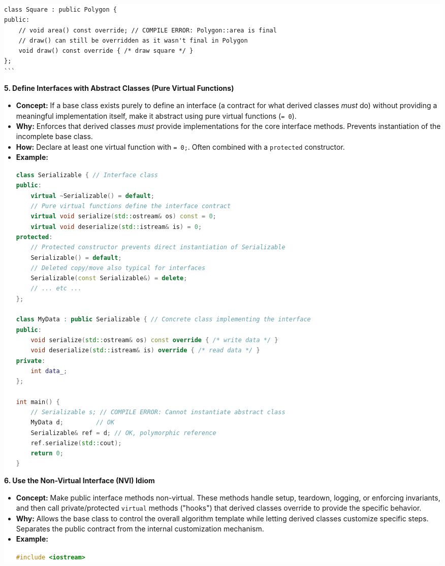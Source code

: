     class Square : public Polygon {
    public:
        // void area() const override; // COMPILE ERROR: Polygon::area is final
        // draw() can still be overridden as it wasn't final in Polygon
        void draw() const override { /* draw square */ }
    };
    ```

**5. Define Interfaces with Abstract Classes (Pure Virtual Functions)**

* **Concept:** If a base class exists purely to define an interface (a contract for what derived classes *must* do) without providing a meaningful implementation itself, make it abstract using pure virtual functions (`= 0`).
* **Why:** Enforces that derived classes *must* provide implementations for the core interface methods. Prevents instantiation of the incomplete base class.
* **How:** Declare at least one virtual function with `= 0;`. Often combined with a `protected` constructor.
* **Example:**
    ```c++
    class Serializable { // Interface class
    public:
        virtual ~Serializable() = default;
        // Pure virtual functions define the interface contract
        virtual void serialize(std::ostream& os) const = 0;
        virtual void deserialize(std::istream& is) = 0;
    protected:
        // Protected constructor prevents direct instantiation of Serializable
        Serializable() = default;
        // Deleted copy/move also typical for interfaces
        Serializable(const Serializable&) = delete;
        // ... etc ...
    };

    class MyData : public Serializable { // Concrete class implementing the interface
    public:
        void serialize(std::ostream& os) const override { /* write data */ }
        void deserialize(std::istream& is) override { /* read data */ }
    private:
        int data_;
    };

    int main() {
        // Serializable s; // COMPILE ERROR: Cannot instantiate abstract class
        MyData d;         // OK
        Serializable& ref = d; // OK, polymorphic reference
        ref.serialize(std::cout);
        return 0;
    }
    ```

**6. Use the Non-Virtual Interface (NVI) Idiom**

* **Concept:** Make public interface methods non-virtual. These methods handle setup, teardown, logging, or enforcing invariants, and then call private/protected `virtual` methods ("hooks") that derived classes override to provide the specific behavior.
* **Why:** Allows the base class to control the overall algorithm template while letting derived classes customize specific steps. Separates the public contract from the internal customization mechanism.
* **Example:**
    ```c++
    #include <iostream>
